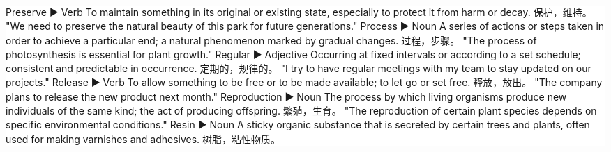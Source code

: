 </tr>
<tr>
    <td>Preserve</td>
    <td><span class="speaker" onclick="document.getElementById('audio_Preserve').play();">&#9658;</span><audio id="audio_Preserve"><source src="https://media.merriam-webster.com/audio/prons/en/us/mp3/p/preser03.mp3" type="audio/mpeg"></audio></td>
    <td>Verb</td>
    <td>To maintain something in its original or existing state, especially to protect it from harm or decay.</td>
    <td>保护，维持。</td>
    <td>"We need to preserve the natural beauty of this park for future generations."</td>
</tr>
<tr>
    <td>Process</td>
    <td><span class="speaker" onclick="document.getElementById('audio_Process').play();">&#9658;</span><audio id="audio_Process"><source src="https://media.merriam-webster.com/audio/prons/en/us/mp3/p/proces02.mp3" type="audio/mpeg"></audio></td>
    <td>Noun</td>
    <td>A series of actions or steps taken in order to achieve a particular end; a natural phenomenon marked by gradual changes.</td>
    <td>过程，步骤。</td>
    <td>"The process of photosynthesis is essential for plant growth."</td>
</tr>
<tr>
    <td>Regular</td>
    <td><span class="speaker" onclick="document.getElementById('audio_Regular').play();">&#9658;</span><audio id="audio_Regular"><source src="https://media.merriam-webster.com/audio/prons/en/us/mp3/r/regula01.mp3" type="audio/mpeg"></audio></td>
    <td>Adjective</td>
    <td>Occurring at fixed intervals or according to a set schedule; consistent and predictable in occurrence.</td>
    <td>定期的，规律的。</td>
    <td>"I try to have regular meetings with my team to stay updated on our projects."</td>
</tr>
<tr>
    <td>Release</td>
    <td><span class="speaker" onclick="document.getElementById('audio_Release').play();">&#9658;</span><audio id="audio_Release"><source src="https://media.merriam-webster.com/audio/prons/en/us/mp3/r/releas01.mp3" type="audio/mpeg"></audio></td>
    <td>Verb</td>
    <td>To allow something to be free or to be made available; to let go or set free.</td>
    <td>释放，放出。</td>
    <td>"The company plans to release the new product next month."</td>
</tr>
<tr>
    <td>Reproduction</td>
    <td><span class="speaker" onclick="document.getElementById('audio_Reproduction').play();">&#9658;</span><audio id="audio_Reproduction"><source src="https://media.merriam-webster.com/audio/prons/en/us/mp3/r/reprod05.mp3" type="audio/mpeg"></audio></td>
    <td>Noun</td>
    <td>The process by which living organisms produce new individuals of the same kind; the act of producing offspring.</td>
    <td>繁殖，生育。</td>
    <td>"The reproduction of certain plant species depends on specific environmental conditions."</td>
</tr>
<tr>
    <td>Resin</td>
    <td><span class="speaker" onclick="document.getElementById('audio_Resin').play();">&#9658;</span><audio id="audio_Resin"><source src="https://media.merriam-webster.com/audio/prons/en/us/mp3/r/resin001.mp3" type="audio/mpeg"></audio></td>
    <td>Noun</td>
    <td>A sticky organic substance that is secreted by certain trees and plants, often used for making varnishes and adhesives.</td>
    <td>树脂，粘性物质。</td>